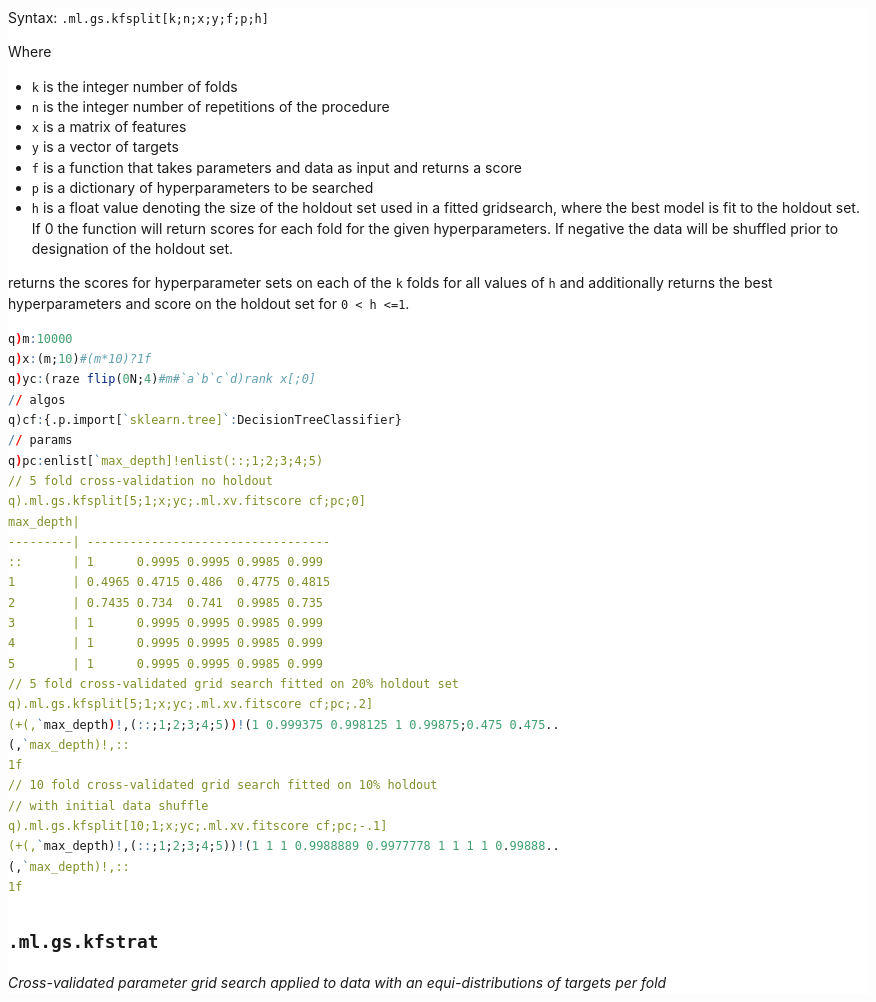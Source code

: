 Syntax: `.ml.gs.kfsplit[k;n;x;y;f;p;h]`

Where

-   `k` is the integer number of folds
-   `n` is the integer number of repetitions of the procedure
-   `x` is a matrix of features
-   `y` is a vector of targets
-   `f` is a function that takes parameters and data as input and returns a score
-   `p` is a dictionary of hyperparameters to be searched
-   `h` is a float value denoting the size of the holdout set used in a fitted gridsearch, where the best model is fit to the holdout set. If 0 the function will return scores for each fold for the given hyperparameters. If negative the data will be shuffled prior to designation of the holdout set.

returns the scores for hyperparameter sets on each of the `k` folds for all values of `h` and additionally returns the best hyperparameters and score on the holdout set for `0 < h <=1`.

```q
q)m:10000
q)x:(m;10)#(m*10)?1f
q)yc:(raze flip(0N;4)#m#`a`b`c`d)rank x[;0]
// algos
q)cf:{.p.import[`sklearn.tree]`:DecisionTreeClassifier}
// params
q)pc:enlist[`max_depth]!enlist(::;1;2;3;4;5)
// 5 fold cross-validation no holdout
q).ml.gs.kfsplit[5;1;x;yc;.ml.xv.fitscore cf;pc;0]
max_depth|                                   
---------| ----------------------------------
::       | 1      0.9995 0.9995 0.9985 0.999 
1        | 0.4965 0.4715 0.486  0.4775 0.4815
2        | 0.7435 0.734  0.741  0.9985 0.735 
3        | 1      0.9995 0.9995 0.9985 0.999 
4        | 1      0.9995 0.9995 0.9985 0.999 
5        | 1      0.9995 0.9995 0.9985 0.999
// 5 fold cross-validated grid search fitted on 20% holdout set
q).ml.gs.kfsplit[5;1;x;yc;.ml.xv.fitscore cf;pc;.2]
(+(,`max_depth)!,(::;1;2;3;4;5))!(1 0.999375 0.998125 1 0.99875;0.475 0.475..
(,`max_depth)!,::
1f
// 10 fold cross-validated grid search fitted on 10% holdout 
// with initial data shuffle
q).ml.gs.kfsplit[10;1;x;yc;.ml.xv.fitscore cf;pc;-.1]
(+(,`max_depth)!,(::;1;2;3;4;5))!(1 1 1 0.9988889 0.9977778 1 1 1 1 0.99888..
(,`max_depth)!,::
1f
```


## `.ml.gs.kfstrat`

_Cross-validated parameter grid search applied to data with an equi-distributions of targets per fold_
